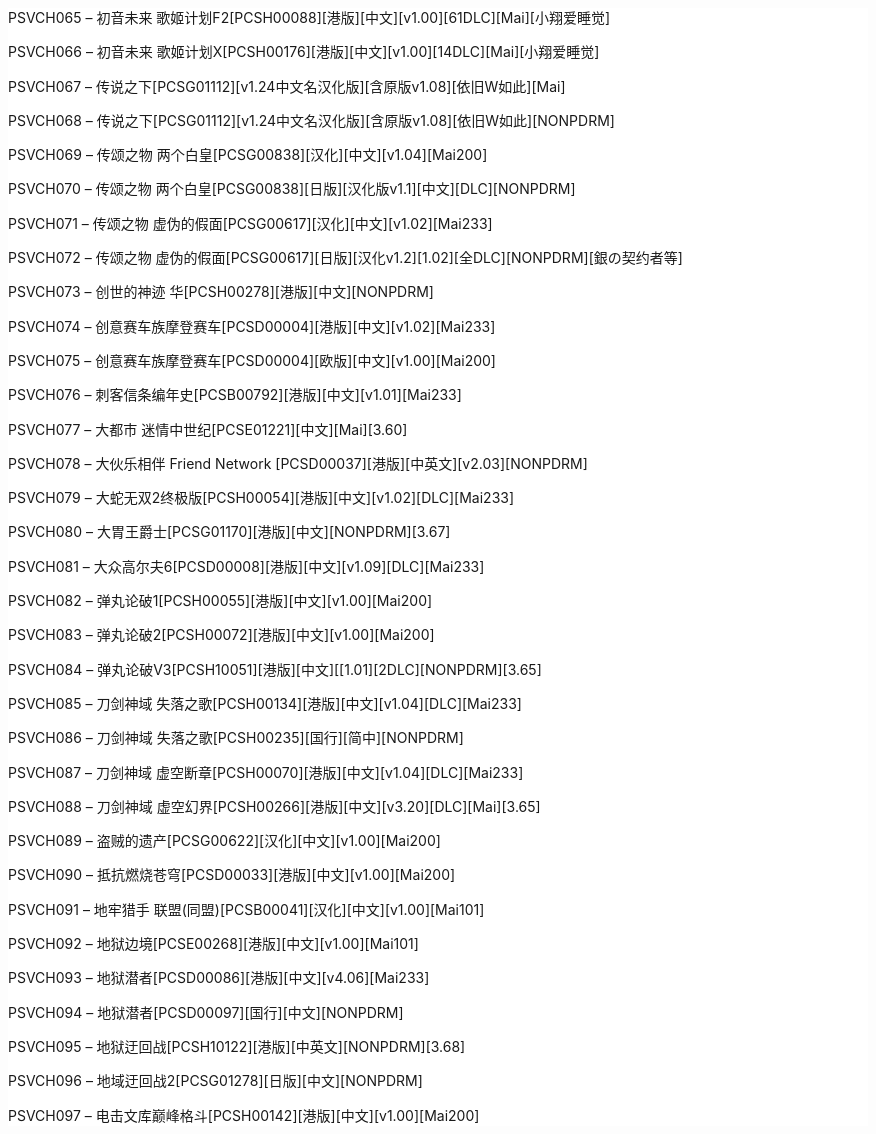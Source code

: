 PSVCH065 – 初音未来 歌姬计划F2[PCSH00088][港版][中文][v1.00][61DLC][Mai][小翔爱睡觉]

PSVCH066 – 初音未来 歌姬计划X[PCSH00176][港版][中文][v1.00][14DLC][Mai][小翔爱睡觉]

PSVCH067 – 传说之下[PCSG01112][v1.24中文名汉化版][含原版v1.08][依旧W如此][Mai]

PSVCH068 – 传说之下[PCSG01112][v1.24中文名汉化版][含原版v1.08][依旧W如此][NONPDRM]

PSVCH069 – 传颂之物 两个白皇[PCSG00838][汉化][中文][v1.04][Mai200]

PSVCH070 – 传颂之物 两个白皇[PCSG00838][日版][汉化版v1.1][中文][DLC][NONPDRM]

PSVCH071 – 传颂之物 虚伪的假面[PCSG00617][汉化][中文][v1.02][Mai233]

PSVCH072 – 传颂之物 虚伪的假面[PCSG00617][日版][汉化v1.2][1.02][全DLC][NONPDRM][銀の契约者等]

PSVCH073 – 创世的神迹 华[PCSH00278][港版][中文][NONPDRM]

PSVCH074 – 创意赛车族摩登赛车[PCSD00004][港版][中文][v1.02][Mai233]

PSVCH075 – 创意赛车族摩登赛车[PCSD00004][欧版][中文][v1.00][Mai200]

PSVCH076 – 刺客信条编年史[PCSB00792][港版][中文][v1.01][Mai233]

PSVCH077 – 大都市 迷情中世纪[PCSE01221][中文][Mai][3.60]

PSVCH078 – 大伙乐相伴 Friend Network [PCSD00037][港版][中英文][v2.03][NONPDRM]

PSVCH079 – 大蛇无双2终极版[PCSH00054][港版][中文][v1.02][DLC][Mai233]

PSVCH080 – 大胃王爵士[PCSG01170][港版][中文][NONPDRM][3.67]

PSVCH081 – 大众高尔夫6[PCSD00008][港版][中文][v1.09][DLC][Mai233]

PSVCH082 – 弹丸论破1[PCSH00055][港版][中文][v1.00][Mai200]

PSVCH083 – 弹丸论破2[PCSH00072][港版][中文][v1.00][Mai200]

PSVCH084 – 弹丸论破V3[PCSH10051][港版][中文][[1.01][2DLC][NONPDRM][3.65]

PSVCH085 – 刀剑神域 失落之歌[PCSH00134][港版][中文][v1.04][DLC][Mai233]

PSVCH086 – 刀剑神域 失落之歌[PCSH00235][国行][简中][NONPDRM]

PSVCH087 – 刀剑神域 虚空断章[PCSH00070][港版][中文][v1.04][DLC][Mai233]

PSVCH088 – 刀剑神域 虚空幻界[PCSH00266][港版][中文][v3.20][DLC][Mai][3.65]

PSVCH089 – 盗贼的遗产[PCSG00622][汉化][中文][v1.00][Mai200]

PSVCH090 – 抵抗燃烧苍穹[PCSD00033][港版][中文][v1.00][Mai200]

PSVCH091 – 地牢猎手 联盟(同盟)[PCSB00041][汉化][中文][v1.00][Mai101]

PSVCH092 – 地狱边境[PCSE00268][港版][中文][v1.00][Mai101]

PSVCH093 – 地狱潜者[PCSD00086][港版][中文][v4.06][Mai233]

PSVCH094 – 地狱潜者[PCSD00097][国行][中文][NONPDRM]

PSVCH095 – 地狱迂回战[PCSH10122][港版][中英文][NONPDRM][3.68]

PSVCH096 – 地域迂回战2[PCSG01278][日版][中文][NONPDRM]

PSVCH097 – 电击文库巅峰格斗[PCSH00142][港版][中文][v1.00][Mai200]
